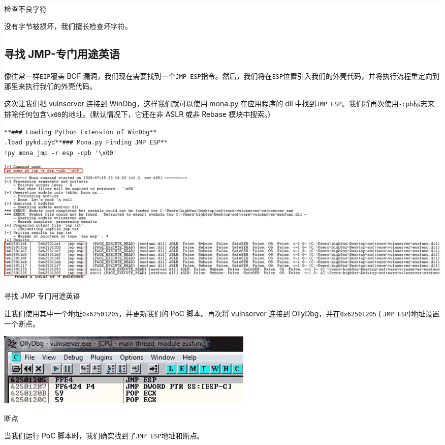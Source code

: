 检查不良字符

没有字节被损坏，我们擅长检查坏字符。

## 寻找 JMP-专门用途英语

像往常一样`EIP`覆盖 BOF 漏洞，我们现在需要找到一个`JMP ESP`指令。然后，我们将在`ESP`位置引入我们的外壳代码，并将执行流程重定向到那里来执行我们的外壳代码。

这次让我们把 vulnserver 连接到 WinDbg，这样我们就可以使用 mona.py 在应用程序的 dll 中找到`JMP ESP`。我们将再次使用`-cpb`标志来排除任何包含`\x00`的地址。(默认情况下，它还在非 ASLR 或非 Rebase 模块中搜索。)

```
**### Loading Python Extension of WinDbg**
.load pykd.pyd**### Mona.py Finding JMP ESP**
!py mona jmp -r esp -cpb '\x00'
```

![](img/5d04ef91ac52381c38eb278158d568eb.png)

寻找 JMP 专门用途英语

让我们使用其中一个地址`0x62501205`，并更新我们的 PoC 脚本。再次将 vulnserver 连接到 OllyDbg，并在`0x62501205` ( `JMP ESP`)地址设置一个断点。

![](img/4aec11597748ec44b357a7ed7b9213a7.png)

断点

当我们运行 PoC 脚本时，我们确实找到了`JMP ESP`地址和断点。
